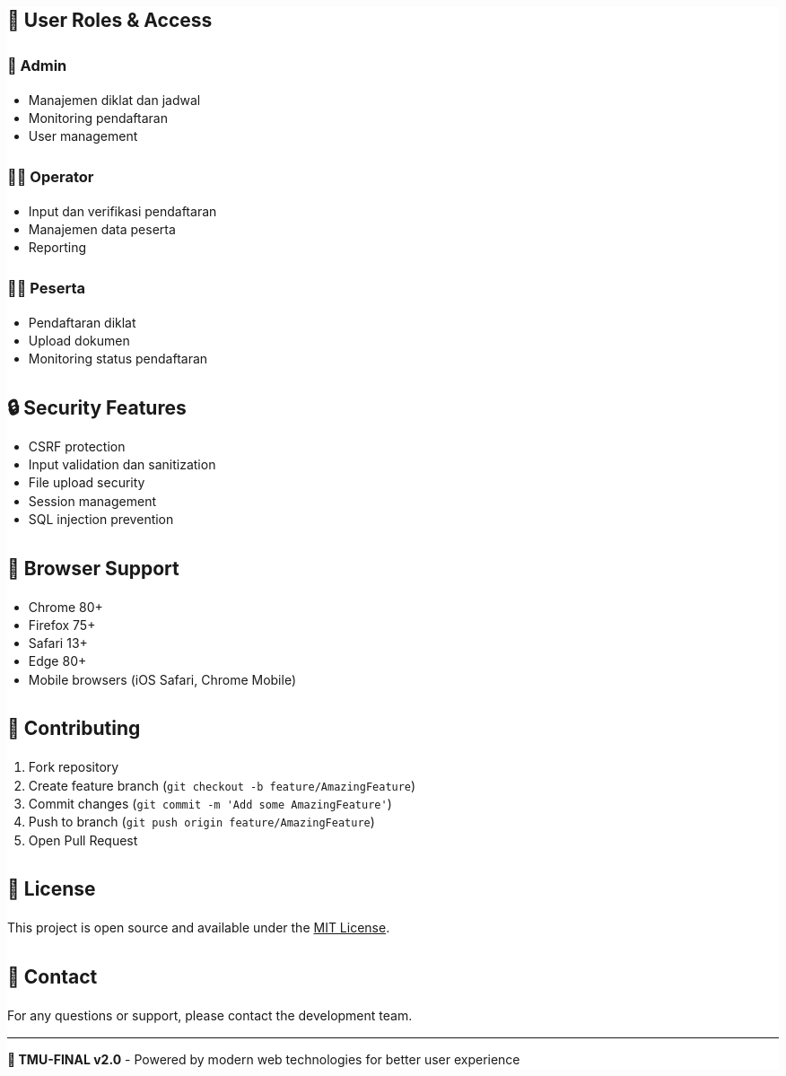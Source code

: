 ## 👥 User Roles & Access

### 🔑 Admin
- Manajemen diklat dan jadwal
- Monitoring pendaftaran
- User management

### 👨‍💼 Operator
- Input dan verifikasi pendaftaran
- Manajemen data peserta
- Reporting

### 👨‍🎓 Peserta
- Pendaftaran diklat
- Upload dokumen
- Monitoring status pendaftaran

## 🔒 Security Features

- CSRF protection
- Input validation dan sanitization
- File upload security
- Session management
- SQL injection prevention

## 📱 Browser Support

- Chrome 80+
- Firefox 75+
- Safari 13+
- Edge 80+
- Mobile browsers (iOS Safari, Chrome Mobile)

## 🤝 Contributing

1. Fork repository
2. Create feature branch (`git checkout -b feature/AmazingFeature`)
3. Commit changes (`git commit -m 'Add some AmazingFeature'`)
4. Push to branch (`git push origin feature/AmazingFeature`)
5. Open Pull Request

## 📄 License

This project is open source and available under the [MIT License](LICENSE).

## 📧 Contact

For any questions or support, please contact the development team.

---

**🎉 TMU-FINAL v2.0** - Powered by modern web technologies for better user experience
